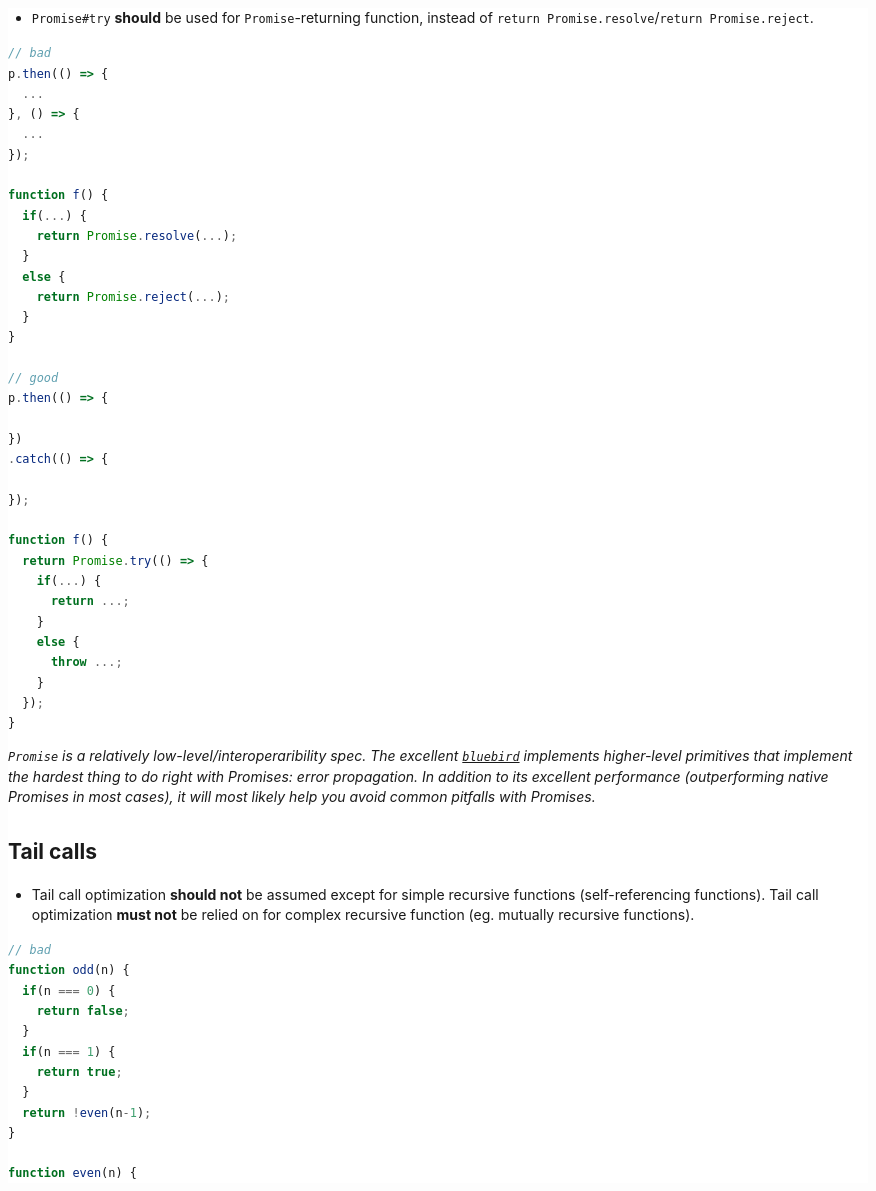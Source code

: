- `Promise#try` **should** be used for `Promise`-returning function, instead of `return Promise.resolve`/`return Promise.reject`.

```js
// bad
p.then(() => {
  ...
}, () => {
  ...
});

function f() {
  if(...) {
    return Promise.resolve(...);
  }
  else {
    return Promise.reject(...);
  }
}

// good
p.then(() => {

})
.catch(() => {

});

function f() {
  return Promise.try(() => {
    if(...) {
      return ...;
    }
    else {
      throw ...;
    }
  });
}
```

*`Promise` is a relatively low-level/interoperaribility spec. The excellent [`bluebird`](https://github.com/petkaantonov/bluebird/blob/master/API.md) implements higher-level primitives that implement the hardest thing to do right with Promises: error propagation. In addition to its excellent performance (outperforming native Promises in most cases), it will most likely help you avoid common pitfalls with Promises.*

## Tail calls

- Tail call optimization **should not** be assumed except for simple recursive functions (self-referencing functions). Tail call optimization **must not** be relied on for complex recursive function (eg. mutually recursive functions).

```js
// bad
function odd(n) {
  if(n === 0) {
    return false;
  }
  if(n === 1) {
    return true;
  }
  return !even(n-1);
}

function even(n) {
```